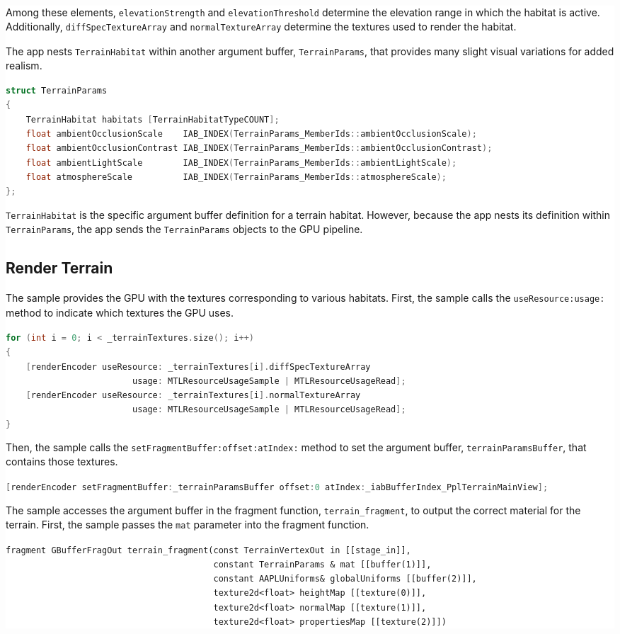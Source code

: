 Among these elements, `elevationStrength` and `elevationThreshold` determine the elevation range in which the habitat is active. Additionally, `diffSpecTextureArray` and `normalTextureArray` determine the textures used to render the habitat.  

The app nests `TerrainHabitat` within another argument buffer, `TerrainParams`, that provides many slight visual variations for added realism.

``` objective-c
struct TerrainParams
{
    TerrainHabitat habitats [TerrainHabitatTypeCOUNT];
    float ambientOcclusionScale    IAB_INDEX(TerrainParams_MemberIds::ambientOcclusionScale);
    float ambientOcclusionContrast IAB_INDEX(TerrainParams_MemberIds::ambientOcclusionContrast);
    float ambientLightScale        IAB_INDEX(TerrainParams_MemberIds::ambientLightScale);
    float atmosphereScale          IAB_INDEX(TerrainParams_MemberIds::atmosphereScale);
};
```

`TerrainHabitat` is the specific argument buffer definition for a terrain habitat. However, because the app nests its definition within `TerrainParams`, the app sends the `TerrainParams` objects to the GPU pipeline.

## Render Terrain

The sample provides the GPU with the textures corresponding to various habitats. First, the sample calls the `useResource:usage:` method to indicate which textures the GPU uses.

``` objective-c
for (int i = 0; i < _terrainTextures.size(); i++)
{
    [renderEncoder useResource: _terrainTextures[i].diffSpecTextureArray
                         usage: MTLResourceUsageSample | MTLResourceUsageRead];
    [renderEncoder useResource: _terrainTextures[i].normalTextureArray
                         usage: MTLResourceUsageSample | MTLResourceUsageRead];
}
```

Then, the sample calls the `setFragmentBuffer:offset:atIndex:` method to set the argument buffer, `terrainParamsBuffer`, that contains those textures.

``` objective-c
[renderEncoder setFragmentBuffer:_terrainParamsBuffer offset:0 atIndex:_iabBufferIndex_PplTerrainMainView];
```

The sample accesses the argument buffer in the fragment function, `terrain_fragment`, to output the correct material for the terrain. First, the sample passes the `mat` parameter into the fragment function.

``` metal
fragment GBufferFragOut terrain_fragment(const TerrainVertexOut in [[stage_in]],
                                         constant TerrainParams & mat [[buffer(1)]],
                                         constant AAPLUniforms& globalUniforms [[buffer(2)]],
                                         texture2d<float> heightMap [[texture(0)]],
                                         texture2d<float> normalMap [[texture(1)]],
                                         texture2d<float> propertiesMap [[texture(2)]])
```
